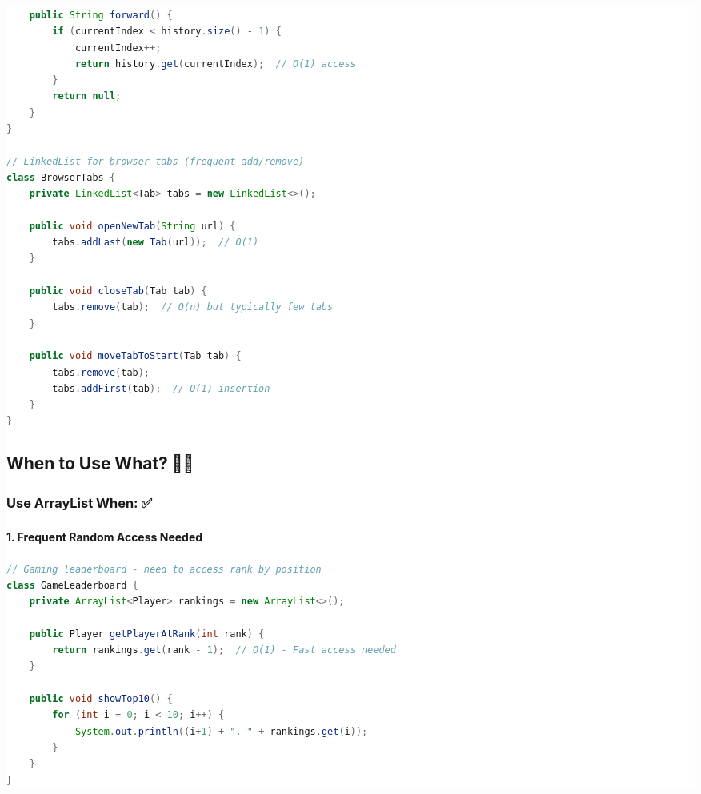 ```java
    public String forward() {
        if (currentIndex < history.size() - 1) {
            currentIndex++;
            return history.get(currentIndex);  // O(1) access
        }
        return null;
    }
}

// LinkedList for browser tabs (frequent add/remove)
class BrowserTabs {
    private LinkedList<Tab> tabs = new LinkedList<>();
    
    public void openNewTab(String url) {
        tabs.addLast(new Tab(url));  // O(1)
    }
    
    public void closeTab(Tab tab) {
        tabs.remove(tab);  // O(n) but typically few tabs
    }
    
    public void moveTabToStart(Tab tab) {
        tabs.remove(tab);
        tabs.addFirst(tab);  // O(1) insertion
    }
}
```

## When to Use What? 🤷‍♂️

### **Use ArrayList When:** ✅

#### 1. **Frequent Random Access Needed**
```java
// Gaming leaderboard - need to access rank by position
class GameLeaderboard {
    private ArrayList<Player> rankings = new ArrayList<>();
    
    public Player getPlayerAtRank(int rank) {
        return rankings.get(rank - 1);  // O(1) - Fast access needed
    }
    
    public void showTop10() {
        for (int i = 0; i < 10; i++) {
            System.out.println((i+1) + ". " + rankings.get(i));
        }
    }
}
```
